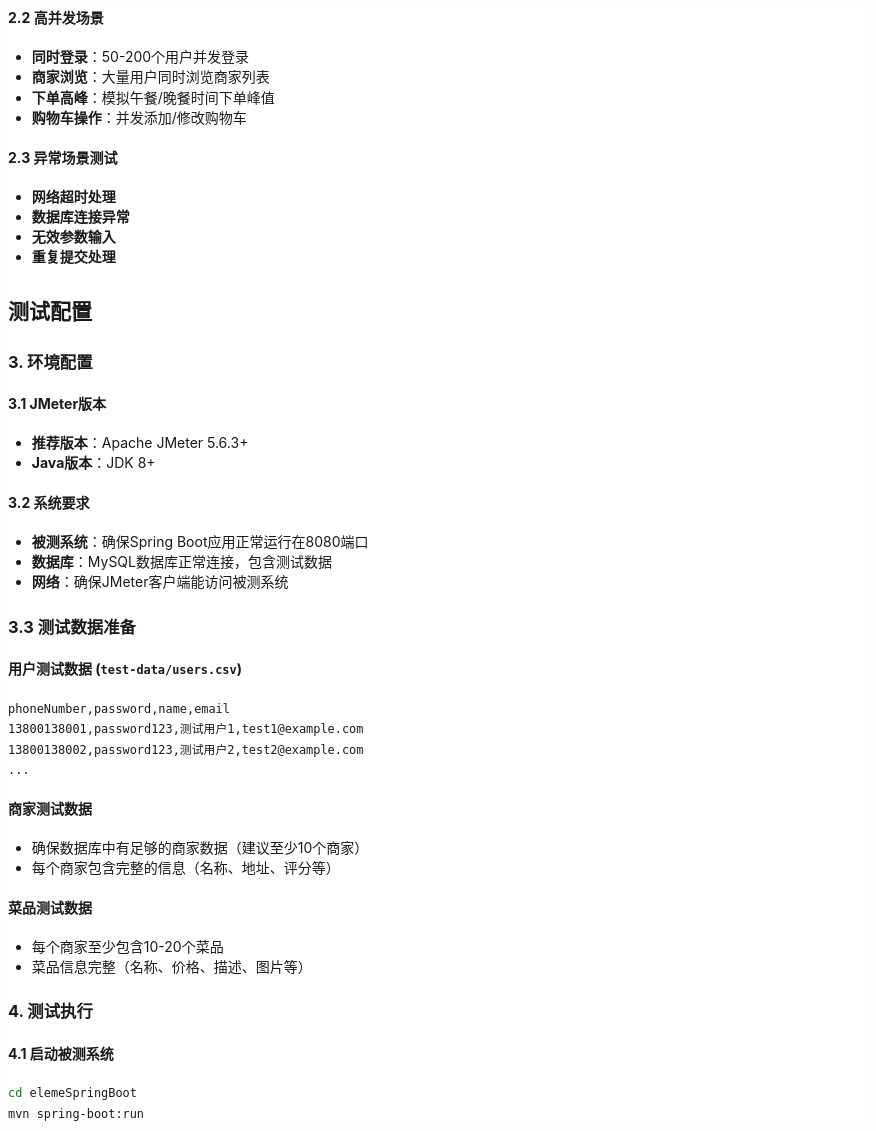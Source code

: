 #### 2.2 高并发场景
- **同时登录**：50-200个用户并发登录
- **商家浏览**：大量用户同时浏览商家列表
- **下单高峰**：模拟午餐/晚餐时间下单峰值
- **购物车操作**：并发添加/修改购物车

#### 2.3 异常场景测试
- **网络超时处理**
- **数据库连接异常**
- **无效参数输入**
- **重复提交处理**

## 测试配置

### 3. 环境配置

#### 3.1 JMeter版本
- **推荐版本**：Apache JMeter 5.6.3+
- **Java版本**：JDK 8+

#### 3.2 系统要求
- **被测系统**：确保Spring Boot应用正常运行在8080端口
- **数据库**：MySQL数据库正常连接，包含测试数据
- **网络**：确保JMeter客户端能访问被测系统

### 3.3 测试数据准备

#### 用户测试数据 (`test-data/users.csv`)
```csv
phoneNumber,password,name,email
13800138001,password123,测试用户1,test1@example.com
13800138002,password123,测试用户2,test2@example.com
...
```

#### 商家测试数据
- 确保数据库中有足够的商家数据（建议至少10个商家）
- 每个商家包含完整的信息（名称、地址、评分等）

#### 菜品测试数据
- 每个商家至少包含10-20个菜品
- 菜品信息完整（名称、价格、描述、图片等）

### 4. 测试执行

#### 4.1 启动被测系统
```bash
cd elemeSpringBoot
mvn spring-boot:run
```
